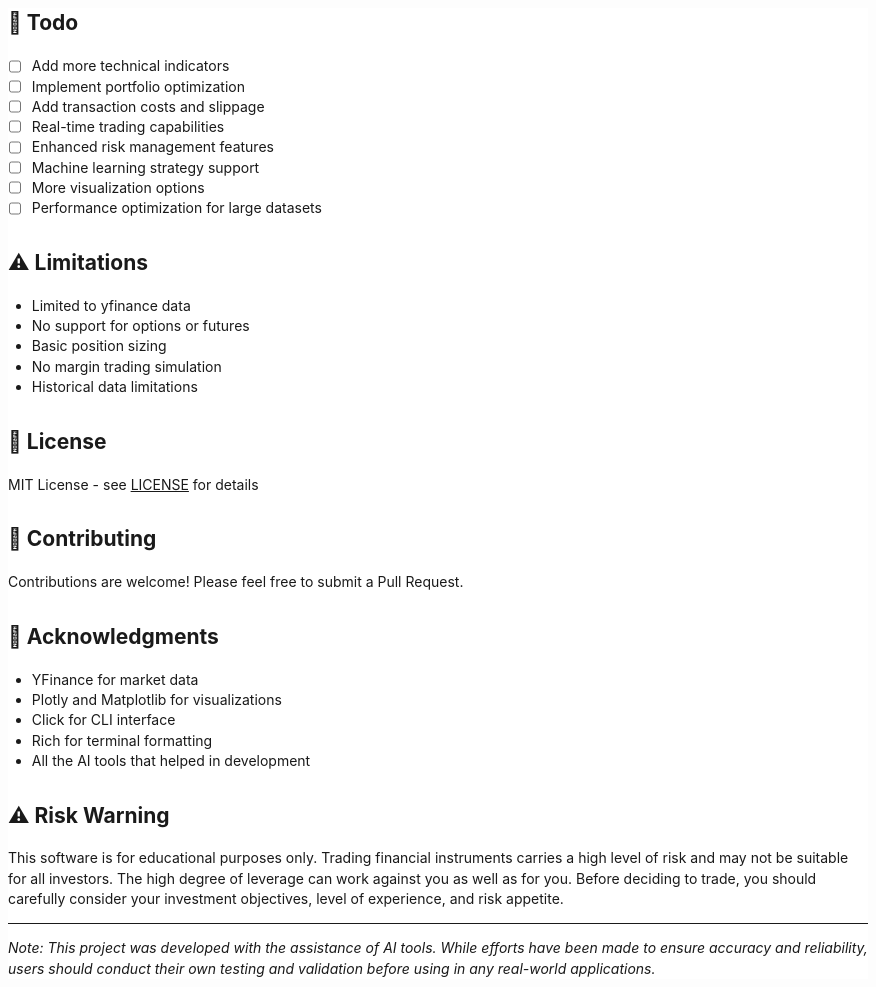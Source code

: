 ## 📝 Todo
- [ ] Add more technical indicators
- [ ] Implement portfolio optimization
- [ ] Add transaction costs and slippage
- [ ] Real-time trading capabilities
- [ ] Enhanced risk management features
- [ ] Machine learning strategy support
- [ ] More visualization options
- [ ] Performance optimization for large datasets

## ⚠️ Limitations
- Limited to yfinance data
- No support for options or futures
- Basic position sizing
- No margin trading simulation
- Historical data limitations

## 📜 License
MIT License - see [LICENSE](LICENSE) for details

## 🤝 Contributing
Contributions are welcome! Please feel free to submit a Pull Request.

## 🙏 Acknowledgments
- YFinance for market data
- Plotly and Matplotlib for visualizations
- Click for CLI interface
- Rich for terminal formatting
- All the AI tools that helped in development

## ⚠️ Risk Warning
This software is for educational purposes only. Trading financial instruments carries a high level of risk and may not be suitable for all investors. The high degree of leverage can work against you as well as for you. Before deciding to trade, you should carefully consider your investment objectives, level of experience, and risk appetite.

---
*Note: This project was developed with the assistance of AI tools. While efforts have been made to ensure accuracy and reliability, users should conduct their own testing and validation before using in any real-world applications.*
